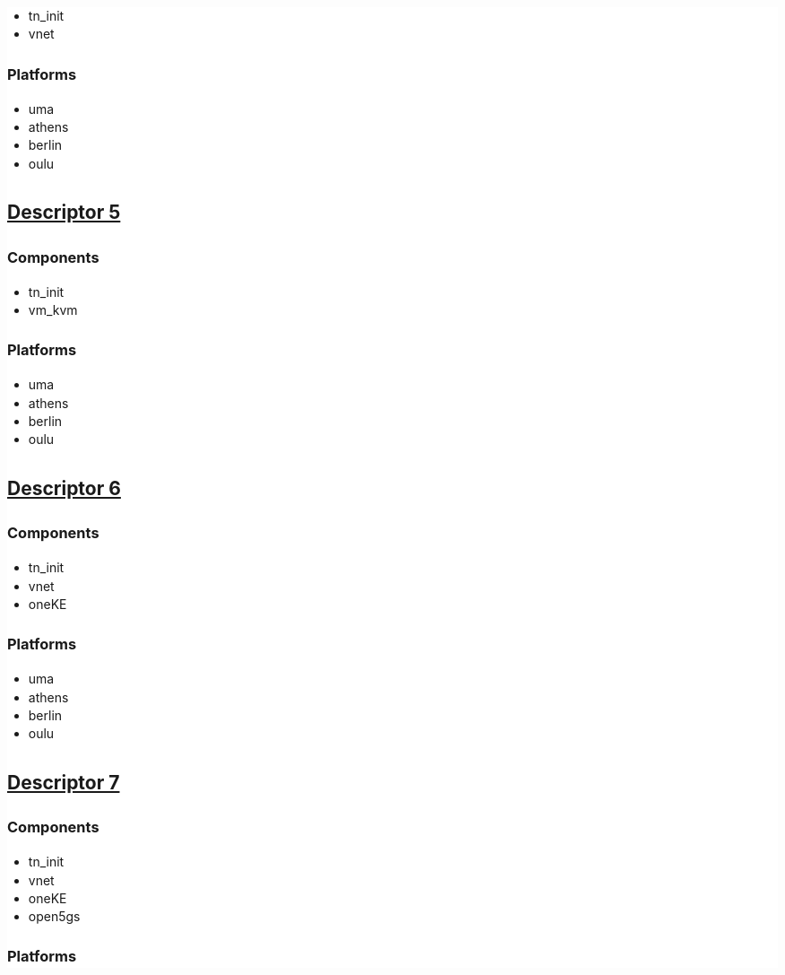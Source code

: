 * tn_init
* vnet

### Platforms

* uma
* athens
* berlin
* oulu

## [Descriptor 5](./05_descriptor.yaml)

### Components

* tn_init
* vm_kvm

### Platforms

* uma
* athens
* berlin
* oulu

## [Descriptor 6](./06_descriptor.yaml)

### Components

* tn_init
* vnet
* oneKE

### Platforms

* uma
* athens
* berlin
* oulu

## [Descriptor 7](./07_descriptor.yaml)

### Components

* tn_init
* vnet
* oneKE
* open5gs

### Platforms
